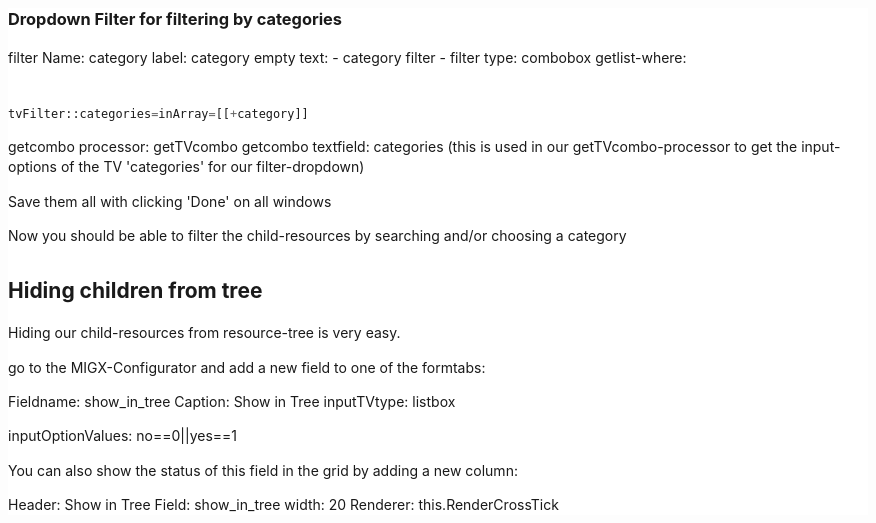 ###  Dropdown Filter for filtering by categories 

 filter Name: category 
 label: category 
 empty text: - category filter - 
 filter type: combobox 
 getlist-where:

 ``` php 

tvFilter::categories=inArray=[[+category]]

```

 getcombo processor: getTVcombo 
 getcombo textfield: categories (this is used in our getTVcombo-processor to get the input-options of the TV 'categories' for our filter-dropdown)

 Save them all with clicking 'Done' on all windows

 Now you should be able to filter the child-resources by searching and/or choosing a category

##  Hiding children from tree 

 Hiding our child-resources from resource-tree is very easy.

 go to the MIGX-Configurator and add a new field to one of the formtabs:

 Fieldname: show\_in\_tree 
 Caption: Show in Tree 
 inputTVtype: listbox

 inputOptionValues: no==0||yes==1

 You can also show the status of this field in the grid by adding a new column:

 Header: Show in Tree 
 Field: show\_in\_tree 
 width: 20 
 Renderer: this.RenderCrossTick